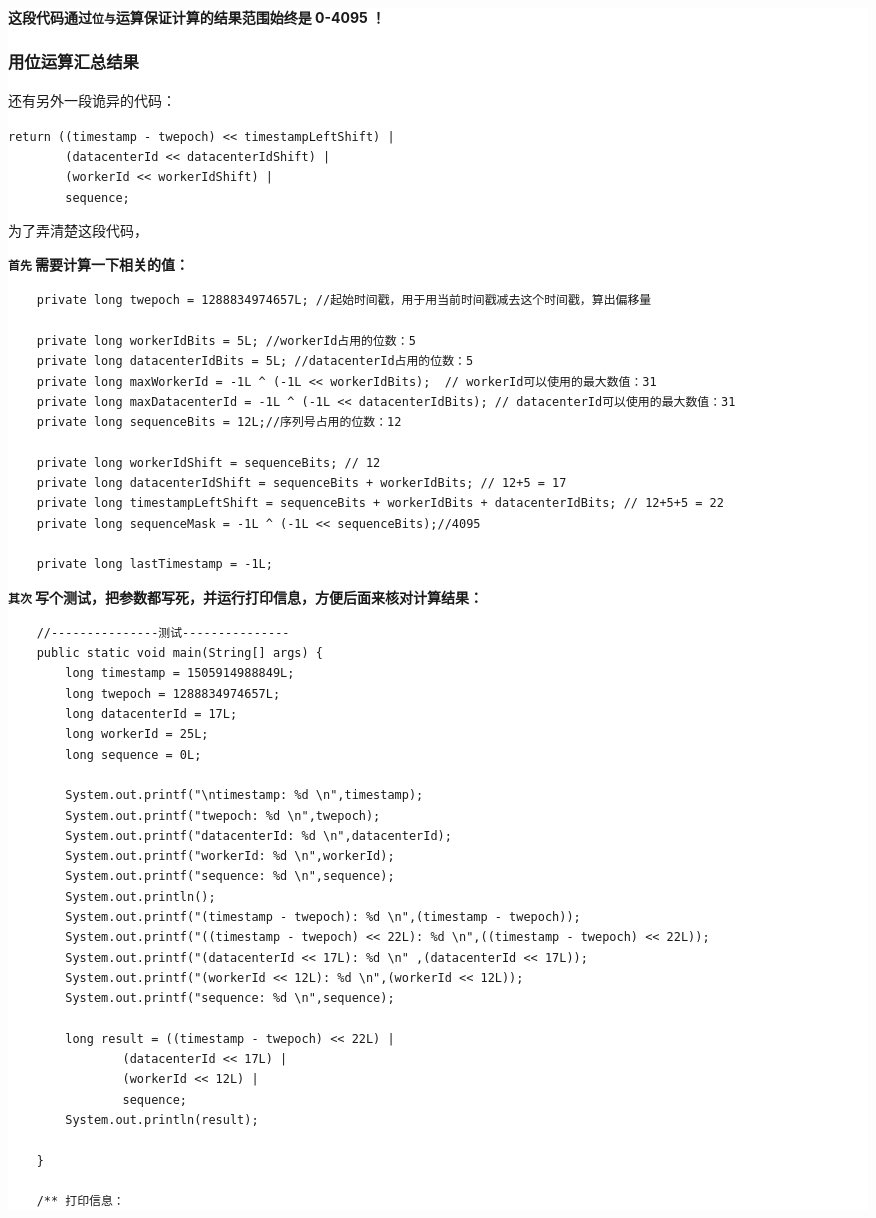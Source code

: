 **这段代码通过`位与`运算保证计算的结果范围始终是 0-4095 ！**

### 用位运算汇总结果

还有另外一段诡异的代码：

```
return ((timestamp - twepoch) << timestampLeftShift) |
        (datacenterId << datacenterIdShift) |
        (workerId << workerIdShift) |
        sequence;
```

为了弄清楚这段代码，

**`首先` 需要计算一下相关的值：**

```
    private long twepoch = 1288834974657L; //起始时间戳，用于用当前时间戳减去这个时间戳，算出偏移量

    private long workerIdBits = 5L; //workerId占用的位数：5
    private long datacenterIdBits = 5L; //datacenterId占用的位数：5
    private long maxWorkerId = -1L ^ (-1L << workerIdBits);  // workerId可以使用的最大数值：31
    private long maxDatacenterId = -1L ^ (-1L << datacenterIdBits); // datacenterId可以使用的最大数值：31
    private long sequenceBits = 12L;//序列号占用的位数：12

    private long workerIdShift = sequenceBits; // 12
    private long datacenterIdShift = sequenceBits + workerIdBits; // 12+5 = 17
    private long timestampLeftShift = sequenceBits + workerIdBits + datacenterIdBits; // 12+5+5 = 22
    private long sequenceMask = -1L ^ (-1L << sequenceBits);//4095

    private long lastTimestamp = -1L;
```

**`其次` 写个测试，把参数都写死，并运行打印信息，方便后面来核对计算结果：**

```
    //---------------测试---------------
    public static void main(String[] args) {
        long timestamp = 1505914988849L;
        long twepoch = 1288834974657L;
        long datacenterId = 17L;
        long workerId = 25L;
        long sequence = 0L;

        System.out.printf("\ntimestamp: %d \n",timestamp);
        System.out.printf("twepoch: %d \n",twepoch);
        System.out.printf("datacenterId: %d \n",datacenterId);
        System.out.printf("workerId: %d \n",workerId);
        System.out.printf("sequence: %d \n",sequence);
        System.out.println();
        System.out.printf("(timestamp - twepoch): %d \n",(timestamp - twepoch));
        System.out.printf("((timestamp - twepoch) << 22L): %d \n",((timestamp - twepoch) << 22L));
        System.out.printf("(datacenterId << 17L): %d \n" ,(datacenterId << 17L));
        System.out.printf("(workerId << 12L): %d \n",(workerId << 12L));
        System.out.printf("sequence: %d \n",sequence);

        long result = ((timestamp - twepoch) << 22L) |
                (datacenterId << 17L) |
                (workerId << 12L) |
                sequence;
        System.out.println(result);

    }

    /** 打印信息：
```
